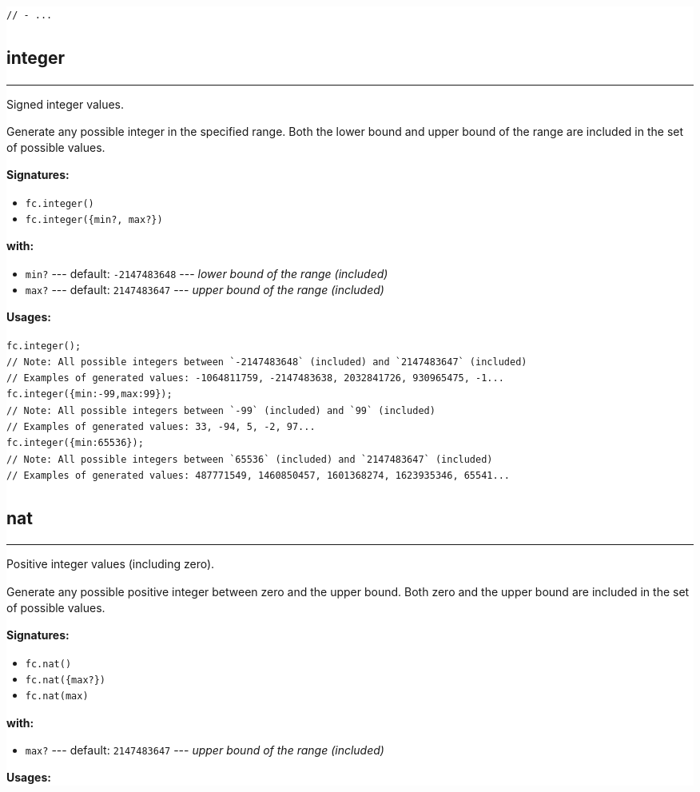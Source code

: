 ```
// - ...
```

## integer​

---

Signed integer values.

Generate any possible integer in the specified range. Both the lower bound and upper bound of the range are included in the set of possible values.

**Signatures:**

- `fc.integer()`
- `fc.integer({min?, max?})`

**with:**

- `min?` --- default: `-2147483648` --- _lower bound of the range (included)_
- `max?` --- default: `2147483647` --- _upper bound of the range (included)_

**Usages:**

```
fc.integer();
// Note: All possible integers between `-2147483648` (included) and `2147483647` (included)
// Examples of generated values: -1064811759, -2147483638, 2032841726, 930965475, -1...
fc.integer({min:-99,max:99});
// Note: All possible integers between `-99` (included) and `99` (included)
// Examples of generated values: 33, -94, 5, -2, 97...
fc.integer({min:65536});
// Note: All possible integers between `65536` (included) and `2147483647` (included)
// Examples of generated values: 487771549, 1460850457, 1601368274, 1623935346, 65541...

```

## nat​

---

Positive integer values (including zero).

Generate any possible positive integer between zero and the upper bound. Both zero and the upper bound are included in the set of possible values.

**Signatures:**

- `fc.nat()`
- `fc.nat({max?})`
- `fc.nat(max)`

**with:**

- `max?` --- default: `2147483647` --- _upper bound of the range (included)_

**Usages:**

